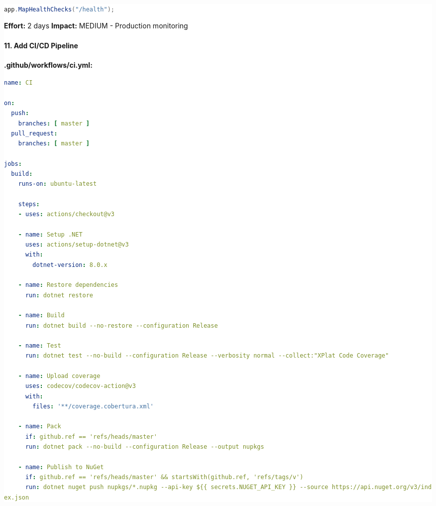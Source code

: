 ```csharp
app.MapHealthChecks("/health");
```

**Effort:** 2 days
**Impact:** MEDIUM - Production monitoring

#### 11. Add CI/CD Pipeline

**.github/workflows/ci.yml:**
```yaml
name: CI

on:
  push:
    branches: [ master ]
  pull_request:
    branches: [ master ]

jobs:
  build:
    runs-on: ubuntu-latest

    steps:
    - uses: actions/checkout@v3

    - name: Setup .NET
      uses: actions/setup-dotnet@v3
      with:
        dotnet-version: 8.0.x

    - name: Restore dependencies
      run: dotnet restore

    - name: Build
      run: dotnet build --no-restore --configuration Release

    - name: Test
      run: dotnet test --no-build --configuration Release --verbosity normal --collect:"XPlat Code Coverage"

    - name: Upload coverage
      uses: codecov/codecov-action@v3
      with:
        files: '**/coverage.cobertura.xml'

    - name: Pack
      if: github.ref == 'refs/heads/master'
      run: dotnet pack --no-build --configuration Release --output nupkgs

    - name: Publish to NuGet
      if: github.ref == 'refs/heads/master' && startsWith(github.ref, 'refs/tags/v')
      run: dotnet nuget push nupkgs/*.nupkg --api-key ${{ secrets.NUGET_API_KEY }} --source https://api.nuget.org/v3/index.json
```

